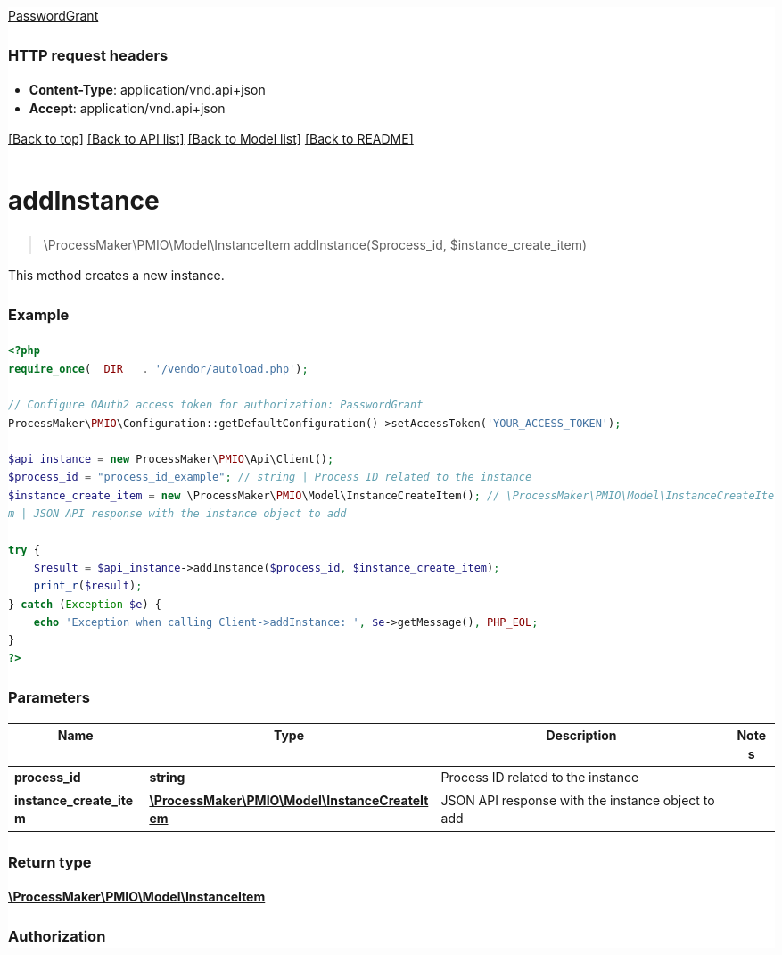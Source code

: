 [PasswordGrant](../../README.md#PasswordGrant)

### HTTP request headers

 - **Content-Type**: application/vnd.api+json
 - **Accept**: application/vnd.api+json

[[Back to top]](#) [[Back to API list]](../../README.md#documentation-for-api-endpoints) [[Back to Model list]](../../README.md#documentation-for-models) [[Back to README]](../../README.md)

# **addInstance**
> \ProcessMaker\PMIO\Model\InstanceItem addInstance($process_id, $instance_create_item)



This method creates a new instance.

### Example
```php
<?php
require_once(__DIR__ . '/vendor/autoload.php');

// Configure OAuth2 access token for authorization: PasswordGrant
ProcessMaker\PMIO\Configuration::getDefaultConfiguration()->setAccessToken('YOUR_ACCESS_TOKEN');

$api_instance = new ProcessMaker\PMIO\Api\Client();
$process_id = "process_id_example"; // string | Process ID related to the instance
$instance_create_item = new \ProcessMaker\PMIO\Model\InstanceCreateItem(); // \ProcessMaker\PMIO\Model\InstanceCreateItem | JSON API response with the instance object to add

try {
    $result = $api_instance->addInstance($process_id, $instance_create_item);
    print_r($result);
} catch (Exception $e) {
    echo 'Exception when calling Client->addInstance: ', $e->getMessage(), PHP_EOL;
}
?>
```

### Parameters

Name | Type | Description  | Notes
------------- | ------------- | ------------- | -------------
 **process_id** | **string**| Process ID related to the instance |
 **instance_create_item** | [**\ProcessMaker\PMIO\Model\InstanceCreateItem**](../Model/\ProcessMaker\PMIO\Model\InstanceCreateItem.md)| JSON API response with the instance object to add |

### Return type

[**\ProcessMaker\PMIO\Model\InstanceItem**](../Model/InstanceItem.md)

### Authorization
